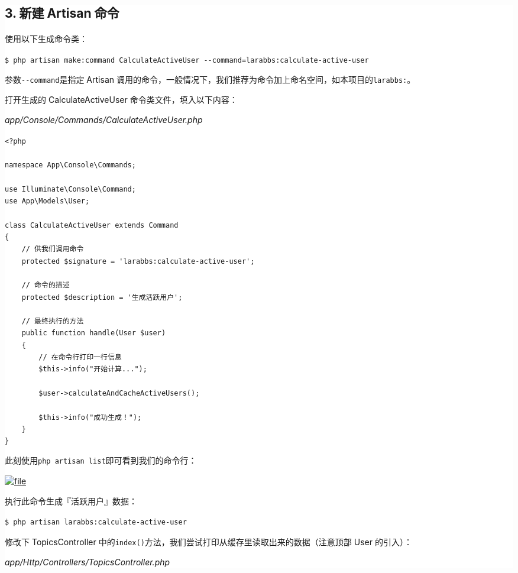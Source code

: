 ## 3. 新建 Artisan 命令

使用以下生成命令类：

```
$ php artisan make:command CalculateActiveUser --command=larabbs:calculate-active-user
```

参数`--command`是指定 Artisan 调用的命令，一般情况下，我们推荐为命令加上命名空间，如本项目的`larabbs:`。

打开生成的 CalculateActiveUser 命令类文件，填入以下内容：

_app/Console/Commands/CalculateActiveUser.php_

```
<?php

namespace App\Console\Commands;

use Illuminate\Console\Command;
use App\Models\User;

class CalculateActiveUser extends Command
{
    // 供我们调用命令
    protected $signature = 'larabbs:calculate-active-user';

    // 命令的描述
    protected $description = '生成活跃用户';

    // 最终执行的方法
    public function handle(User $user)
    {
        // 在命令行打印一行信息
        $this->info("开始计算...");

        $user->calculateAndCacheActiveUsers();

        $this->info("成功生成！");
    }
}
```

此刻使用`php artisan list`即可看到我们的命令行：

[![](https://iocaffcdn.phphub.org/uploads/images/201710/24/1/pcdlpBaq6H.png "file")](https://iocaffcdn.phphub.org/uploads/images/201710/24/1/pcdlpBaq6H.png)

执行此命令生成『活跃用户』数据：

```
$ php artisan larabbs:calculate-active-user
```

修改下 TopicsController 中的`index()`方法，我们尝试打印从缓存里读取出来的数据（注意顶部 User 的引入）：

_app/Http/Controllers/TopicsController.php_
